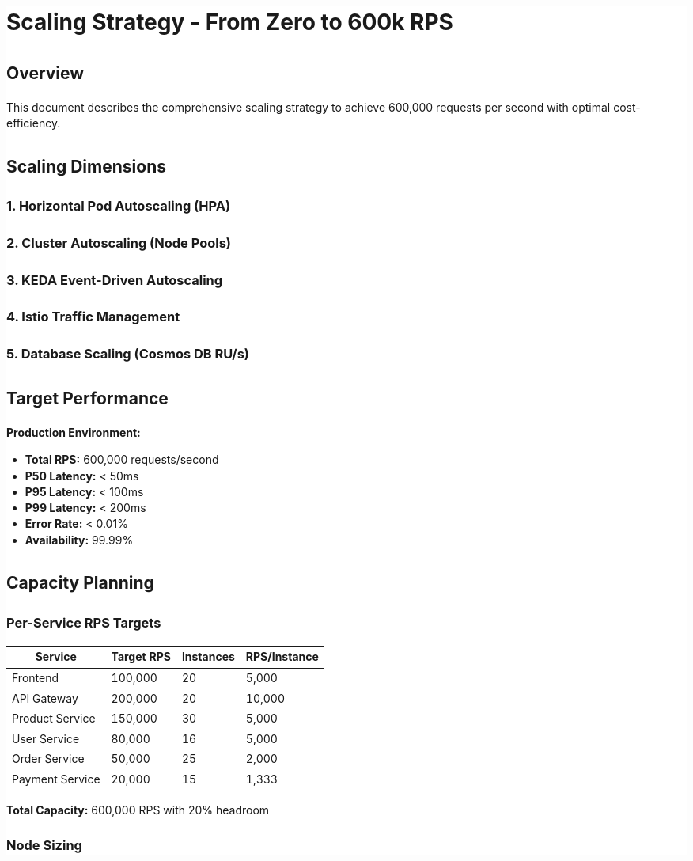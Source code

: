 # Scaling Strategy - From Zero to 600k RPS

## Overview

This document describes the comprehensive scaling strategy to achieve 600,000 requests per second with optimal cost-efficiency.

## Scaling Dimensions

### 1. Horizontal Pod Autoscaling (HPA)
### 2. Cluster Autoscaling (Node Pools)
### 3. KEDA Event-Driven Autoscaling
### 4. Istio Traffic Management
### 5. Database Scaling (Cosmos DB RU/s)

## Target Performance

**Production Environment:**
- **Total RPS:** 600,000 requests/second
- **P50 Latency:** < 50ms
- **P95 Latency:** < 100ms
- **P99 Latency:** < 200ms
- **Error Rate:** < 0.01%
- **Availability:** 99.99%

## Capacity Planning

### Per-Service RPS Targets

| Service | Target RPS | Instances | RPS/Instance |
|---------|-----------|-----------|--------------|
| Frontend | 100,000 | 20 | 5,000 |
| API Gateway | 200,000 | 20 | 10,000 |
| Product Service | 150,000 | 30 | 5,000 |
| User Service | 80,000 | 16 | 5,000 |
| Order Service | 50,000 | 25 | 2,000 |
| Payment Service | 20,000 | 15 | 1,333 |

**Total Capacity:** 600,000 RPS with 20% headroom

### Node Sizing
